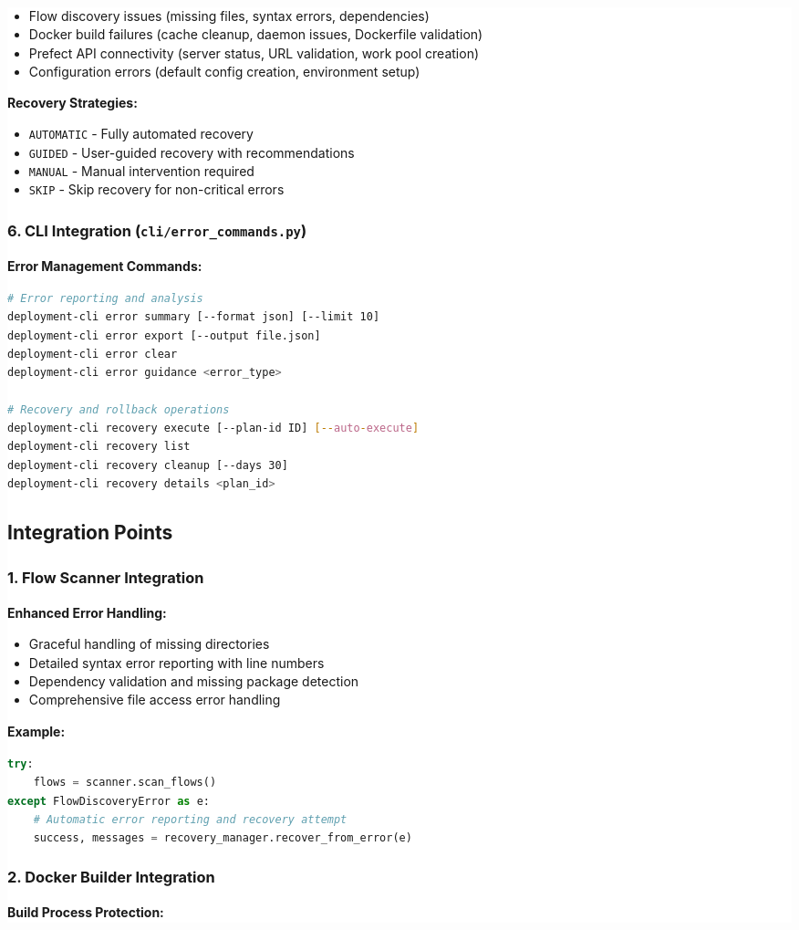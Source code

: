- Flow discovery issues (missing files, syntax errors, dependencies)
- Docker build failures (cache cleanup, daemon issues, Dockerfile validation)
- Prefect API connectivity (server status, URL validation, work pool creation)
- Configuration errors (default config creation, environment setup)

**Recovery Strategies:**

- `AUTOMATIC` - Fully automated recovery
- `GUIDED` - User-guided recovery with recommendations
- `MANUAL` - Manual intervention required
- `SKIP` - Skip recovery for non-critical errors

### 6. CLI Integration (`cli/error_commands.py`)

**Error Management Commands:**

```bash
# Error reporting and analysis
deployment-cli error summary [--format json] [--limit 10]
deployment-cli error export [--output file.json]
deployment-cli error clear
deployment-cli error guidance <error_type>

# Recovery and rollback operations
deployment-cli recovery execute [--plan-id ID] [--auto-execute]
deployment-cli recovery list
deployment-cli recovery cleanup [--days 30]
deployment-cli recovery details <plan_id>
```

## Integration Points

### 1. Flow Scanner Integration

**Enhanced Error Handling:**

- Graceful handling of missing directories
- Detailed syntax error reporting with line numbers
- Dependency validation and missing package detection
- Comprehensive file access error handling

**Example:**

```python
try:
    flows = scanner.scan_flows()
except FlowDiscoveryError as e:
    # Automatic error reporting and recovery attempt
    success, messages = recovery_manager.recover_from_error(e)
```

### 2. Docker Builder Integration

**Build Process Protection:**
